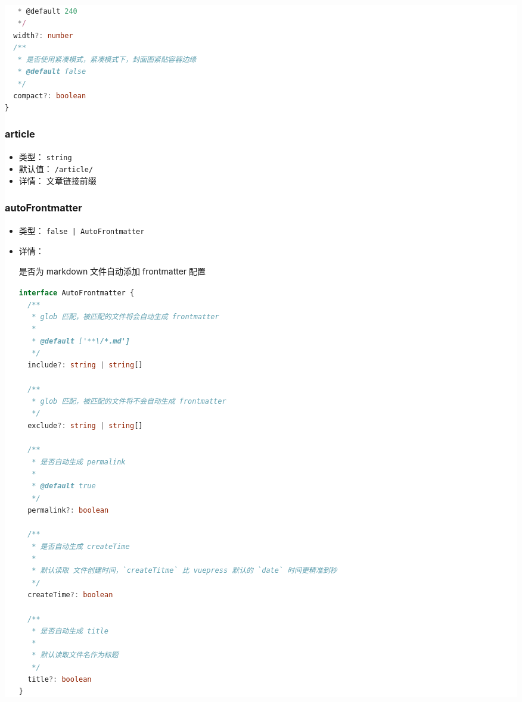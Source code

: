 ```ts
   * @default 240
   */
  width?: number
  /**
   * 是否使用紧凑模式，紧凑模式下，封面图紧贴容器边缘
   * @default false
   */
  compact?: boolean
}
```

### article

- 类型： `string`
- 默认值： `/article/`
- 详情： 文章链接前缀

### autoFrontmatter

- 类型： `false | AutoFrontmatter`
- 详情：

  是否为 markdown 文件自动添加 frontmatter 配置

  ```ts
  interface AutoFrontmatter {
    /**
     * glob 匹配，被匹配的文件将会自动生成 frontmatter
     *
     * @default ['**\/*.md']
     */
    include?: string | string[]

    /**
     * glob 匹配，被匹配的文件将不会自动生成 frontmatter
     */
    exclude?: string | string[]

    /**
     * 是否自动生成 permalink
     *
     * @default true
     */
    permalink?: boolean

    /**
     * 是否自动生成 createTime
     *
     * 默认读取 文件创建时间，`createTitme` 比 vuepress 默认的 `date` 时间更精准到秒
     */
    createTime?: boolean

    /**
     * 是否自动生成 title
     *
     * 默认读取文件名作为标题
     */
    title?: boolean
  }
  ```
